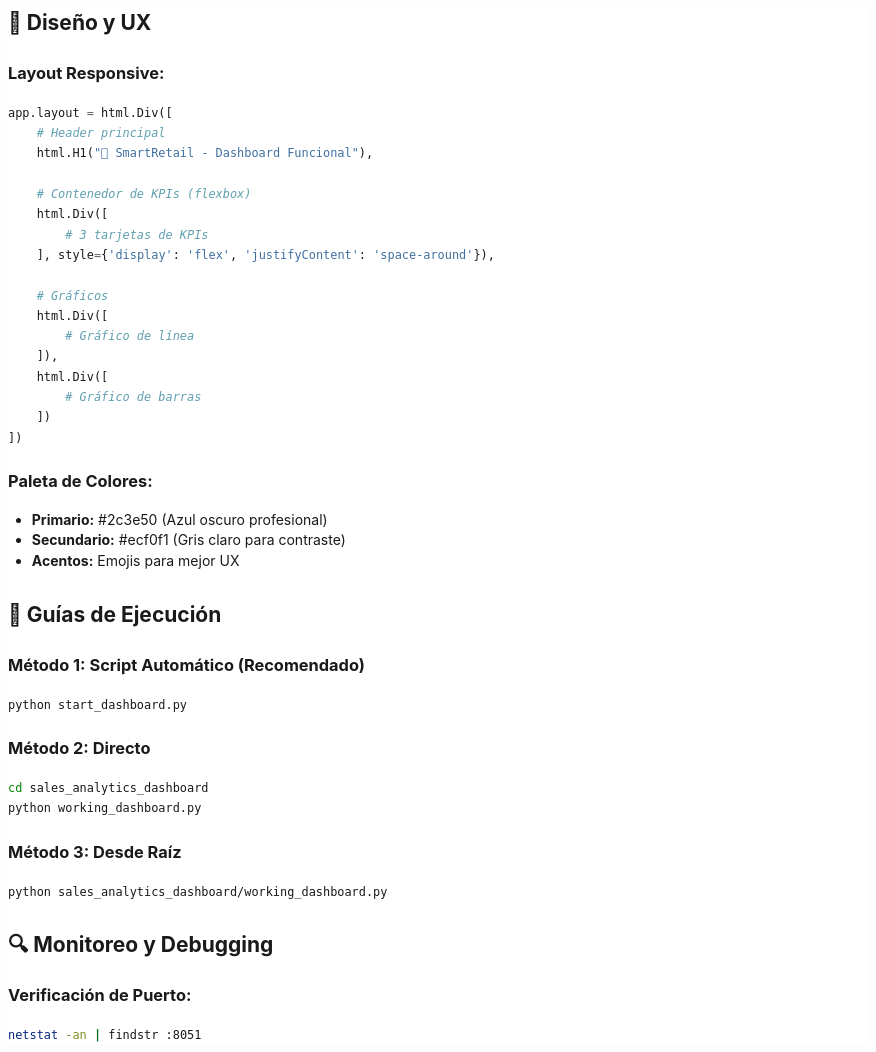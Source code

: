 ## 🎨 Diseño y UX

### **Layout Responsive:**
```python
app.layout = html.Div([
    # Header principal
    html.H1("🚀 SmartRetail - Dashboard Funcional"),
    
    # Contenedor de KPIs (flexbox)
    html.Div([
        # 3 tarjetas de KPIs
    ], style={'display': 'flex', 'justifyContent': 'space-around'}),
    
    # Gráficos
    html.Div([
        # Gráfico de línea
    ]),
    html.Div([
        # Gráfico de barras
    ])
])
```

### **Paleta de Colores:**
- **Primario:** #2c3e50 (Azul oscuro profesional)
- **Secundario:** #ecf0f1 (Gris claro para contraste)
- **Acentos:** Emojis para mejor UX

## 🚀 Guías de Ejecución

### **Método 1: Script Automático (Recomendado)**
```bash
python start_dashboard.py
```

### **Método 2: Directo**
```bash
cd sales_analytics_dashboard
python working_dashboard.py
```

### **Método 3: Desde Raíz**
```bash
python sales_analytics_dashboard/working_dashboard.py
```

## 🔍 Monitoreo y Debugging

### **Verificación de Puerto:**
```bash
netstat -an | findstr :8051
```
